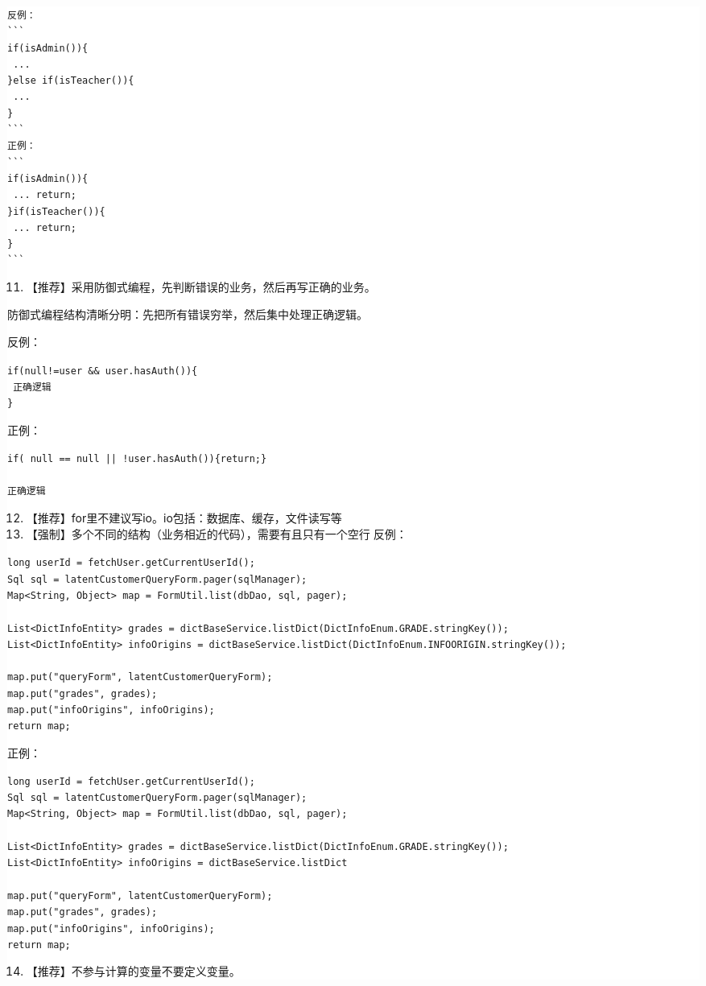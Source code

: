     反例：
    ```
    if(isAdmin()){
     ...
    }else if(isTeacher()){
     ...
    }
    ```
    正例：
    ```
    if(isAdmin()){
     ... return;
    }if(isTeacher()){
     ... return;
    }
    ```
11. 【推荐】采用防御式编程，先判断错误的业务，然后再写正确的业务。

防御式编程结构清晰分明：先把所有错误穷举，然后集中处理正确逻辑。

反例：
```
if(null!=user && user.hasAuth()){
 正确逻辑
}
```
正例：
```
if( null == null || !user.hasAuth()){return;}

正确逻辑
```
12. 【推荐】for里不建议写io。io包括：数据库、缓存，文件读写等
13. 【强制】多个不同的结构（业务相近的代码），需要有且只有一个空行
反例：
```
long userId = fetchUser.getCurrentUserId();
Sql sql = latentCustomerQueryForm.pager(sqlManager);
Map<String, Object> map = FormUtil.list(dbDao, sql, pager);

List<DictInfoEntity> grades = dictBaseService.listDict(DictInfoEnum.GRADE.stringKey());
List<DictInfoEntity> infoOrigins = dictBaseService.listDict(DictInfoEnum.INFOORIGIN.stringKey());

map.put("queryForm", latentCustomerQueryForm);
map.put("grades", grades);
map.put("infoOrigins", infoOrigins);
return map;
```
正例：
```
long userId = fetchUser.getCurrentUserId();
Sql sql = latentCustomerQueryForm.pager(sqlManager);
Map<String, Object> map = FormUtil.list(dbDao, sql, pager);

List<DictInfoEntity> grades = dictBaseService.listDict(DictInfoEnum.GRADE.stringKey());
List<DictInfoEntity> infoOrigins = dictBaseService.listDict

map.put("queryForm", latentCustomerQueryForm);
map.put("grades", grades);
map.put("infoOrigins", infoOrigins);
return map;
```
14. 【推荐】不参与计算的变量不要定义变量。
